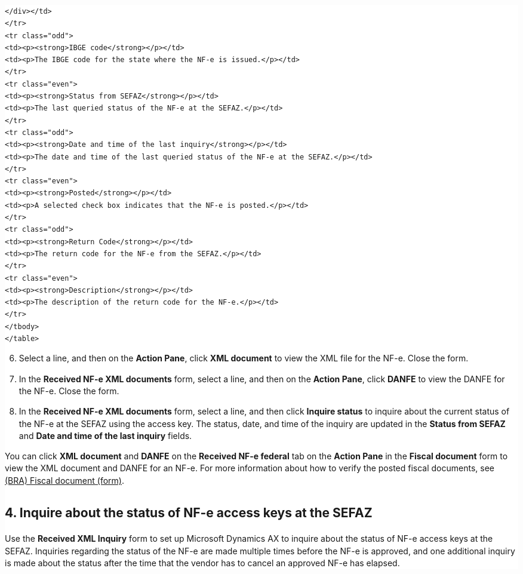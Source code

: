 
    </div></td>
    </tr>
    <tr class="odd">
    <td><p><strong>IBGE code</strong></p></td>
    <td><p>The IBGE code for the state where the NF-e is issued.</p></td>
    </tr>
    <tr class="even">
    <td><p><strong>Status from SEFAZ</strong></p></td>
    <td><p>The last queried status of the NF-e at the SEFAZ.</p></td>
    </tr>
    <tr class="odd">
    <td><p><strong>Date and time of the last inquiry</strong></p></td>
    <td><p>The date and time of the last queried status of the NF-e at the SEFAZ.</p></td>
    </tr>
    <tr class="even">
    <td><p><strong>Posted</strong></p></td>
    <td><p>A selected check box indicates that the NF-e is posted.</p></td>
    </tr>
    <tr class="odd">
    <td><p><strong>Return Code</strong></p></td>
    <td><p>The return code for the NF-e from the SEFAZ.</p></td>
    </tr>
    <tr class="even">
    <td><p><strong>Description</strong></p></td>
    <td><p>The description of the return code for the NF-e.</p></td>
    </tr>
    </tbody>
    </table>


6.  Select a line, and then on the **Action Pane**, click **XML document** to view the XML file for the NF-e. Close the form.

7.  In the **Received NF-e XML documents** form, select a line, and then on the **Action Pane**, click **DANFE** to view the DANFE for the NF-e. Close the form.

8.  In the **Received NF-e XML documents** form, select a line, and then click **Inquire status** to inquire about the current status of the NF-e at the SEFAZ using the access key. The status, date, and time of the inquiry are updated in the **Status from SEFAZ** and **Date and time of the last inquiry** fields.

You can click **XML document** and **DANFE** on the **Received NF-e federal** tab on the **Action Pane** in the **Fiscal document** form to view the XML document and DANFE for an NF-e. For more information about how to verify the posted fiscal documents, see [(BRA) Fiscal document (form)](https://technet.microsoft.com/en-us/library/jj710548\(v=ax.60\)).

## 4\. Inquire about the status of NF-e access keys at the SEFAZ

Use the **Received XML Inquiry** form to set up Microsoft Dynamics AX to inquire about the status of NF-e access keys at the SEFAZ. Inquiries regarding the status of the NF-e are made multiple times before the NF-e is approved, and one additional inquiry is made about the status after the time that the vendor has to cancel an approved NF-e has elapsed.
